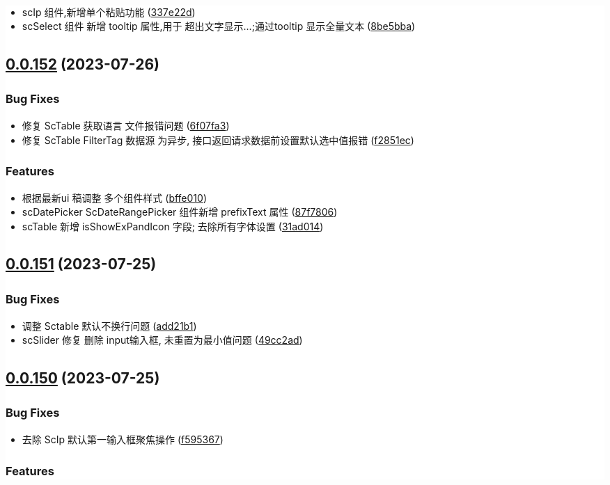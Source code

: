 * scIp 组件,新增单个粘贴功能 ([337e22d](http://gitlab.voneyun.com/frontend/sc-ui/commit/337e22d564bcfcede3c7928b67185950c6e2f3ea))
* scSelect 组件 新增 tooltip 属性,用于 超出文字显示...;通过tooltip 显示全量文本 ([8be5bba](http://gitlab.voneyun.com/frontend/sc-ui/commit/8be5bba69541e3d960befa02fdd8286c736a0ddd))



## [0.0.152](http://gitlab.voneyun.com/frontend/sc-ui/compare/0.0.151...0.0.152) (2023-07-26)


### Bug Fixes

* 修复 ScTable 获取语言 文件报错问题 ([6f07fa3](http://gitlab.voneyun.com/frontend/sc-ui/commit/6f07fa30ef777a8098dd43213789c392ba6c2559))
* 修复 ScTable FilterTag 数据源 为异步, 接口返回请求数据前设置默认选中值报错 ([f2851ec](http://gitlab.voneyun.com/frontend/sc-ui/commit/f2851eceef1127fc1f00ba88bf645e52f37f648b))


### Features

* 根据最新ui 稿调整 多个组件样式 ([bffe010](http://gitlab.voneyun.com/frontend/sc-ui/commit/bffe010e004ad8409b0227a9ff92931a6294ba77))
* scDatePicker ScDateRangePicker 组件新增 prefixText 属性 ([87f7806](http://gitlab.voneyun.com/frontend/sc-ui/commit/87f7806ed415200c9f6f522c8e15f3e3df9b3274))
* scTable 新增 isShowExPandIcon 字段; 去除所有字体设置 ([31ad014](http://gitlab.voneyun.com/frontend/sc-ui/commit/31ad0141574dab773d0ae31fe4ecea009e56cfae))



## [0.0.151](http://gitlab.voneyun.com/frontend/sc-ui/compare/0.0.150...0.0.151) (2023-07-25)


### Bug Fixes

* 调整 Sctable 默认不换行问题 ([add21b1](http://gitlab.voneyun.com/frontend/sc-ui/commit/add21b1b8458fcd0fd4cbdc0ae3f77c52c3884d0))
* scSlider 修复 删除 input输入框, 未重置为最小值问题 ([49cc2ad](http://gitlab.voneyun.com/frontend/sc-ui/commit/49cc2ad676c3d877eccf40d297aba00d3f47db3a))



## [0.0.150](http://gitlab.voneyun.com/frontend/sc-ui/compare/0.0.149...0.0.150) (2023-07-25)


### Bug Fixes

* 去除 ScIp 默认第一输入框聚焦操作 ([f595367](http://gitlab.voneyun.com/frontend/sc-ui/commit/f5953671d112fe2039ccd589a6315c89848524ee))


### Features

